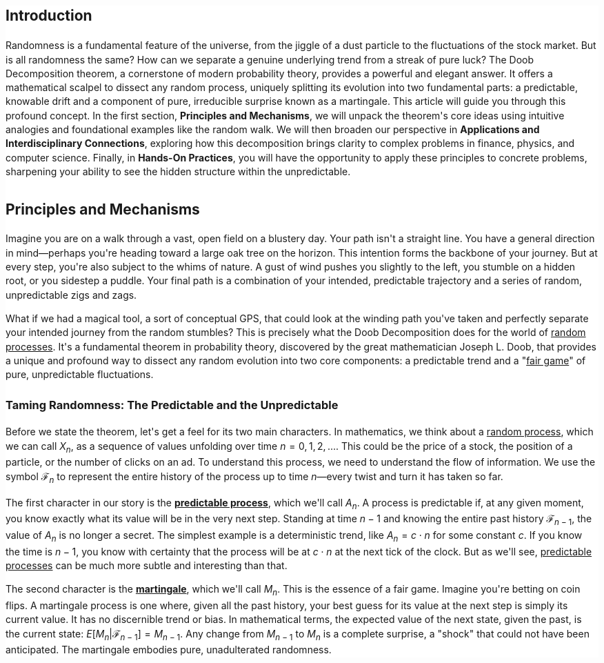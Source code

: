## Introduction
Randomness is a fundamental feature of the universe, from the jiggle of a dust particle to the fluctuations of the stock market. But is all randomness the same? How can we separate a genuine underlying trend from a streak of pure luck? The Doob Decomposition theorem, a cornerstone of modern probability theory, provides a powerful and elegant answer. It offers a mathematical scalpel to dissect any random process, uniquely splitting its evolution into two fundamental parts: a predictable, knowable drift and a component of pure, irreducible surprise known as a martingale. This article will guide you through this profound concept. In the first section, **Principles and Mechanisms**, we will unpack the theorem's core ideas using intuitive analogies and foundational examples like the random walk. We will then broaden our perspective in **Applications and Interdisciplinary Connections**, exploring how this decomposition brings clarity to complex problems in finance, physics, and computer science. Finally, in **Hands-On Practices**, you will have the opportunity to apply these principles to concrete problems, sharpening your ability to see the hidden structure within the unpredictable.

## Principles and Mechanisms

Imagine you are on a walk through a vast, open field on a blustery day. Your path isn't a straight line. You have a general direction in mind—perhaps you're heading toward a large oak tree on the horizon. This intention forms the backbone of your journey. But at every step, you're also subject to the whims of nature. A gust of wind pushes you slightly to the left, you stumble on a hidden root, or you sidestep a puddle. Your final path is a combination of your intended, predictable trajectory and a series of random, unpredictable zigs and zags.

What if we had a magical tool, a sort of conceptual GPS, that could look at the winding path you've taken and perfectly separate your intended journey from the random stumbles? This is precisely what the Doob Decomposition does for the world of [random processes](@article_id:267993). It's a fundamental theorem in probability theory, discovered by the great mathematician Joseph L. Doob, that provides a unique and profound way to dissect any random evolution into two core components: a predictable trend and a "[fair game](@article_id:260633)" of pure, unpredictable fluctuations.

### Taming Randomness: The Predictable and the Unpredictable

Before we state the theorem, let's get a feel for its two main characters. In mathematics, we think about a [random process](@article_id:269111), which we can call $X_n$, as a sequence of values unfolding over time $n=0, 1, 2, \dots$. This could be the price of a stock, the position of a particle, or the number of clicks on an ad. To understand this process, we need to understand the flow of information. We use the symbol $\mathcal{F}_n$ to represent the entire history of the process up to time $n$—every twist and turn it has taken so far.

The first character in our story is the **[predictable process](@article_id:273766)**, which we'll call $A_n$. A process is predictable if, at any given moment, you know exactly what its value will be in the very next step. Standing at time $n-1$ and knowing the entire past history $\mathcal{F}_{n-1}$, the value of $A_n$ is no longer a secret. The simplest example is a deterministic trend, like $A_n = c \cdot n$ for some constant $c$. If you know the time is $n-1$, you know with certainty that the process will be at $c \cdot n$ at the next tick of the clock. But as we'll see, [predictable processes](@article_id:262451) can be much more subtle and interesting than that.

The second character is the **[martingale](@article_id:145542)**, which we'll call $M_n$. This is the essence of a fair game. Imagine you're betting on coin flips. A martingale process is one where, given all the past history, your best guess for its value at the next step is simply its current value. It has no discernible trend or bias. In mathematical terms, the expected value of the next state, given the past, is the current state: $E[M_n | \mathcal{F}_{n-1}] = M_{n-1}$. Any change from $M_{n-1}$ to $M_n$ is a complete surprise, a "shock" that could not have been anticipated. The martingale embodies pure, unadulterated randomness.
